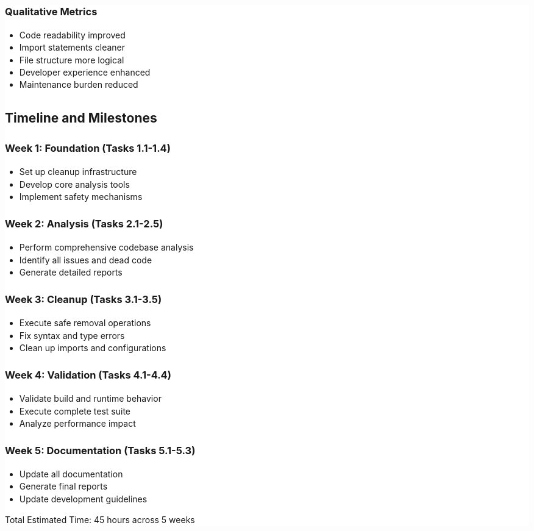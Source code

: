 ### Qualitative Metrics
- Code readability improved
- Import statements cleaner
- File structure more logical
- Developer experience enhanced
- Maintenance burden reduced

## Timeline and Milestones

### Week 1: Foundation (Tasks 1.1-1.4)
- Set up cleanup infrastructure
- Develop core analysis tools
- Implement safety mechanisms

### Week 2: Analysis (Tasks 2.1-2.5)
- Perform comprehensive codebase analysis
- Identify all issues and dead code
- Generate detailed reports

### Week 3: Cleanup (Tasks 3.1-3.5)
- Execute safe removal operations
- Fix syntax and type errors
- Clean up imports and configurations

### Week 4: Validation (Tasks 4.1-4.4)
- Validate build and runtime behavior
- Execute complete test suite
- Analyze performance impact

### Week 5: Documentation (Tasks 5.1-5.3)
- Update all documentation
- Generate final reports
- Update development guidelines

Total Estimated Time: 45 hours across 5 weeks

